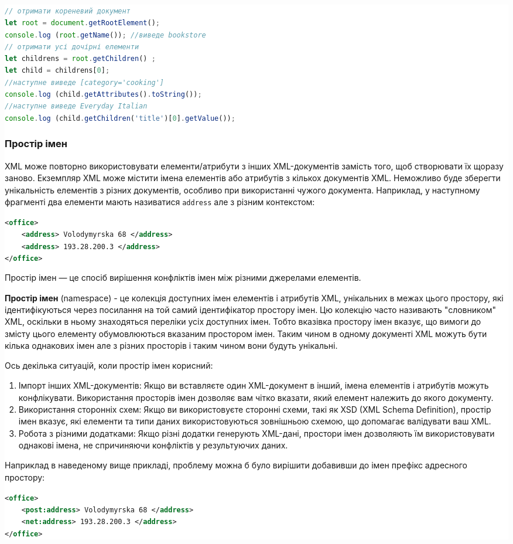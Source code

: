 ```js
// отримати кореневий документ
let root = document.getRootElement();  
console.log (root.getName()); //виведе bookstore
// отримати усі дочірні елементи
let childrens = root.getChildren() ;
let child = childrens[0];
//наступне виведе [category='cooking']
console.log (child.getAttributes().toString()); 
//наступне виведе Everyday Italian
console.log (child.getChildren('title')[0].getValue()); 
```

### Простір імен

XML може повторно використовувати елементи/атрибути з інших XML-документів замість того, щоб створювати їх щоразу заново. Екземпляр XML може містити імена елементів або атрибутів з кількох документів XML. Неможливо буде зберегти унікальність елементів з різних документів, особливо при використанні чужого документа. Наприклад, у наступному фрагменті два елементи мають називатися  `address` але з різним контекстом:

```xml
<office>
    <address> Volodymyrska 68 </address>
    <address> 193.28.200.3 </address>
</office>
```

Простір імен — це спосіб вирішення конфліктів імен між різними джерелами елементів.

**Простір імен** (namespace) - це колекція доступних імен елементів і атрибутів XML, унікальних в межах цього простору, які ідентифікуються через посилання на той самий ідентифікатор простору імен. Цю колекцію часто називають "словником" XML, оскільки в ньому знаходяться переліки усіх доступних імен. Тобто вказівка простору імен вказує, що вимоги до змісту цього елементу обумовлюються вказаним простором імен. Таким чином в одному документі XML можуть бути кілька однакових імен але з різних просторів і таким чином вони будуть унікальні. 

Ось декілька ситуацій, коли простір імен корисний:

1. Імпорт інших XML-документів: Якщо ви вставляєте один XML-документ в інший, імена елементів і атрибутів можуть конфлікувати. Використання просторів імен дозволяє вам чітко вказати, який елемент належить до якого документу.
2. Використання сторонніх схем: Якщо ви використовуєте сторонні схеми, такі як XSD (XML Schema Definition), простір імен вказує, які елементи та типи даних використовуються зовнішньою схемою, що допомагає валідувати ваш XML.
3. Робота з різними додатками: Якщо різні додатки генерують XML-дані, простори імен дозволяють їм використовувати однакові імена, не спричиняючи конфліктів у результуючих даних.

Наприклад в наведеному вище прикладі, проблему можна б було вирішити добавивши до імен префікс адресного простору:  

```xml
<office>
    <post:address> Volodymyrska 68 </address>
    <net:address> 193.28.200.3 </address>
</office>
```
